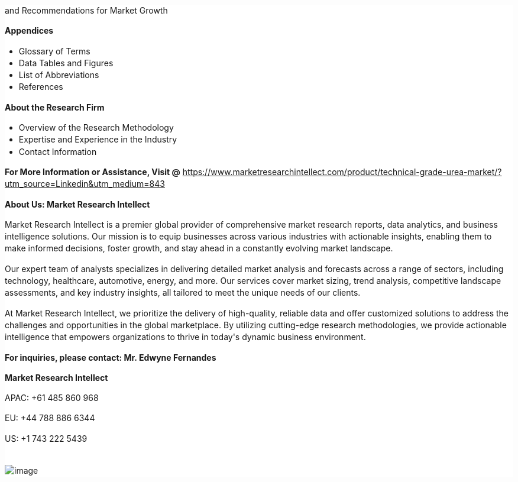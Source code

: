 and Recommendations for Market Growth</li></ul><p><strong>Appendices</strong></p><ul><li>Glossary of Terms</li><li>Data Tables and Figures</li><li>List of Abbreviations</li><li>References</li></ul><p><strong>About the Research Firm</strong></p><ul><li>Overview of the Research Methodology</li><li>Expertise and Experience in the Industry</li><li>Contact Information</li></ul></div><div class="article-main__content" data-test-id="publishing-text-block"><p><span class="font-[700]"><strong>For More Information or Assistance, Visit @</strong>&nbsp;<a href="https://www.marketresearchintellect.com/product/technical-grade-urea-market/?utm_source=Linkedin&utm_medium=843">https://www.marketresearchintellect.com/product/technical-grade-urea-market/?utm_source=Linkedin&utm_medium=843</a></span></p><p><strong>About Us: Market Research Intellect</strong></p><p>Market Research Intellect is a premier global provider of comprehensive market research reports, data analytics, and business intelligence solutions. Our mission is to equip businesses across various industries with actionable insights, enabling them to make informed decisions, foster growth, and stay ahead in a constantly evolving market landscape.</p><p>Our expert team of analysts specializes in delivering detailed market analysis and forecasts across a range of sectors, including technology, healthcare, automotive, energy, and more. Our services cover market sizing, trend analysis, competitive landscape assessments, and key industry insights, all tailored to meet the unique needs of our clients.</p><p>At Market Research Intellect, we prioritize the delivery of high-quality, reliable data and offer customized solutions to address the challenges and opportunities in the global marketplace. By utilizing cutting-edge research methodologies, we provide actionable intelligence that empowers organizations to thrive in today's dynamic business environment.</p><p><strong>For inquiries, please contact: Mr. Edwyne Fernandes</strong></p><p><strong>Market Research Intellect</strong></p><p>APAC: +61 485 860 968</p><p>EU: +44 788 886 6344</p><p>US: +1 743 222 5439</p></div><div class="article-main__content" data-test-id="publishing-text-block">&nbsp;</div>
![image](https://github.com/user-attachments/assets/bc4c6bac-f3f1-4c20-81ac-8371f551288d)
